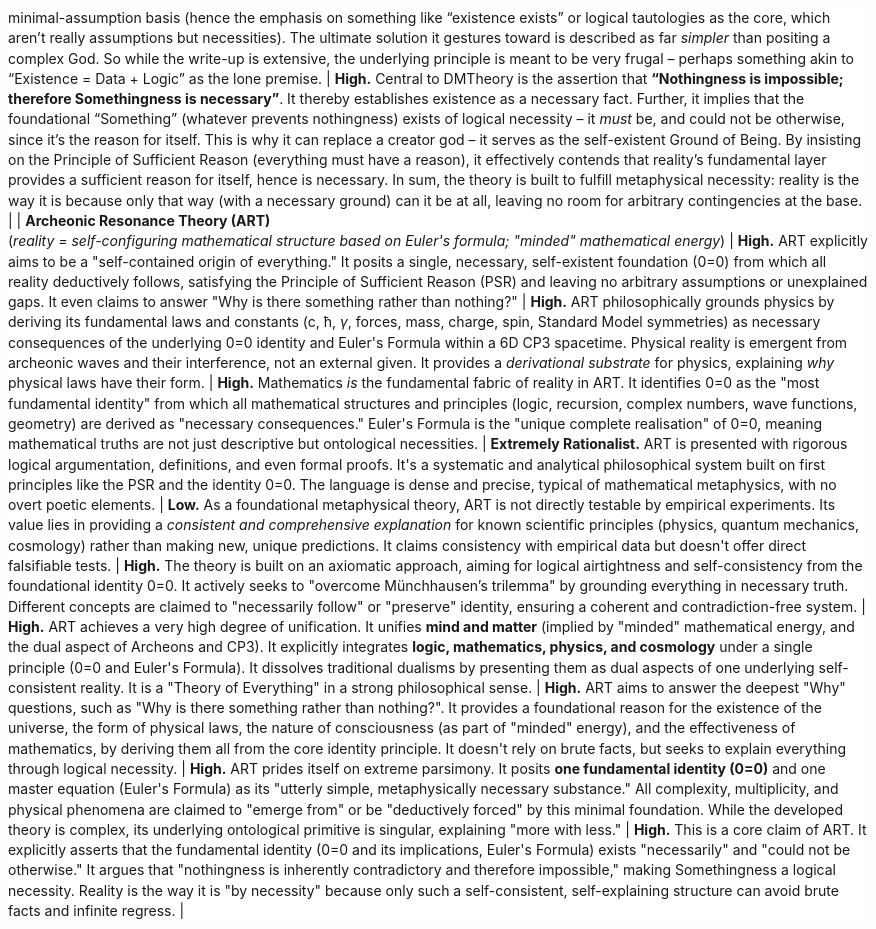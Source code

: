 minimal-assumption basis (hence the emphasis on something like “existence exists” or logical tautologies as the core, which aren’t really assumptions but necessities). The ultimate solution it gestures toward is described as far *simpler* than positing a complex God. So while the write-up is extensive, the underlying principle is meant to be very frugal – perhaps something akin to “Existence = Data + Logic” as the lone premise. | **High.** Central to DMTheory is the assertion that **“Nothingness is impossible; therefore Somethingness is necessary”**. It thereby establishes existence as a necessary fact. Further, it implies that the foundational “Something” (whatever prevents nothingness) exists of logical necessity – it *must* be, and could not be otherwise, since it’s the reason for itself. This is why it can replace a creator god – it serves as the self-existent Ground of Being. By insisting on the Principle of Sufficient Reason (everything must have a reason), it effectively contends that reality’s fundamental layer provides a sufficient reason for itself, hence is necessary. In sum, the theory is built to fulfill metaphysical necessity: reality is the way it is because only that way (with a necessary ground) can it be at all, leaving no room for arbitrary contingencies at the base. |
| **Archeonic Resonance Theory (ART)** <br>(*reality = self-configuring mathematical structure based on Euler's formula; "minded" mathematical energy*) | **High.** ART explicitly aims to be a "self-contained origin of everything." It posits a single, necessary, self-existent foundation (0=0) from which all reality deductively follows, satisfying the Principle of Sufficient Reason (PSR) and leaving no arbitrary assumptions or unexplained gaps. It even claims to answer "Why is there something rather than nothing?" | **High.** ART philosophically grounds physics by deriving its fundamental laws and constants (c, ħ, $\gamma$, forces, mass, charge, spin, Standard Model symmetries) as necessary consequences of the underlying 0=0 identity and Euler's Formula within a 6D CP3 spacetime. Physical reality is emergent from archeonic waves and their interference, not an external given. It provides a *derivational substrate* for physics, explaining *why* physical laws have their form. | **High.** Mathematics *is* the fundamental fabric of reality in ART. It identifies 0=0 as the "most fundamental identity" from which all mathematical structures and principles (logic, recursion, complex numbers, wave functions, geometry) are derived as "necessary consequences." Euler's Formula is the "unique complete realisation" of 0=0, meaning mathematical truths are not just descriptive but ontological necessities. | **Extremely Rationalist.** ART is presented with rigorous logical argumentation, definitions, and even formal proofs. It's a systematic and analytical philosophical system built on first principles like the PSR and the identity 0=0. The language is dense and precise, typical of mathematical metaphysics, with no overt poetic elements. | **Low.** As a foundational metaphysical theory, ART is not directly testable by empirical experiments. Its value lies in providing a *consistent and comprehensive explanation* for known scientific principles (physics, quantum mechanics, cosmology) rather than making new, unique predictions. It claims consistency with empirical data but doesn't offer direct falsifiable tests. | **High.** The theory is built on an axiomatic approach, aiming for logical airtightness and self-consistency from the foundational identity 0=0. It actively seeks to "overcome Münchhausen’s trilemma" by grounding everything in necessary truth. Different concepts are claimed to "necessarily follow" or "preserve" identity, ensuring a coherent and contradiction-free system. | **High.** ART achieves a very high degree of unification. It unifies **mind and matter** (implied by "minded" mathematical energy, and the dual aspect of Archeons and CP3). It explicitly integrates **logic, mathematics, physics, and cosmology** under a single principle (0=0 and Euler's Formula). It dissolves traditional dualisms by presenting them as dual aspects of one underlying self-consistent reality. It is a "Theory of Everything" in a strong philosophical sense. | **High.** ART aims to answer the deepest "Why" questions, such as "Why is there something rather than nothing?". It provides a foundational reason for the existence of the universe, the form of physical laws, the nature of consciousness (as part of "minded" energy), and the effectiveness of mathematics, by deriving them all from the core identity principle. It doesn't rely on brute facts, but seeks to explain everything through logical necessity. | **High.** ART prides itself on extreme parsimony. It posits **one fundamental identity (0=0)** and one master equation (Euler's Formula) as its "utterly simple, metaphysically necessary substance." All complexity, multiplicity, and physical phenomena are claimed to "emerge from" or be "deductively forced" by this minimal foundation. While the developed theory is complex, its underlying ontological primitive is singular, explaining "more with less." | **High.** This is a core claim of ART. It explicitly asserts that the fundamental identity (0=0 and its implications, Euler's Formula) exists "necessarily" and "could not be otherwise." It argues that "nothingness is inherently contradictory and therefore impossible," making Somethingness a logical necessity. Reality is the way it is "by necessity" because only such a self-consistent, self-explaining structure can avoid brute facts and infinite regress. |